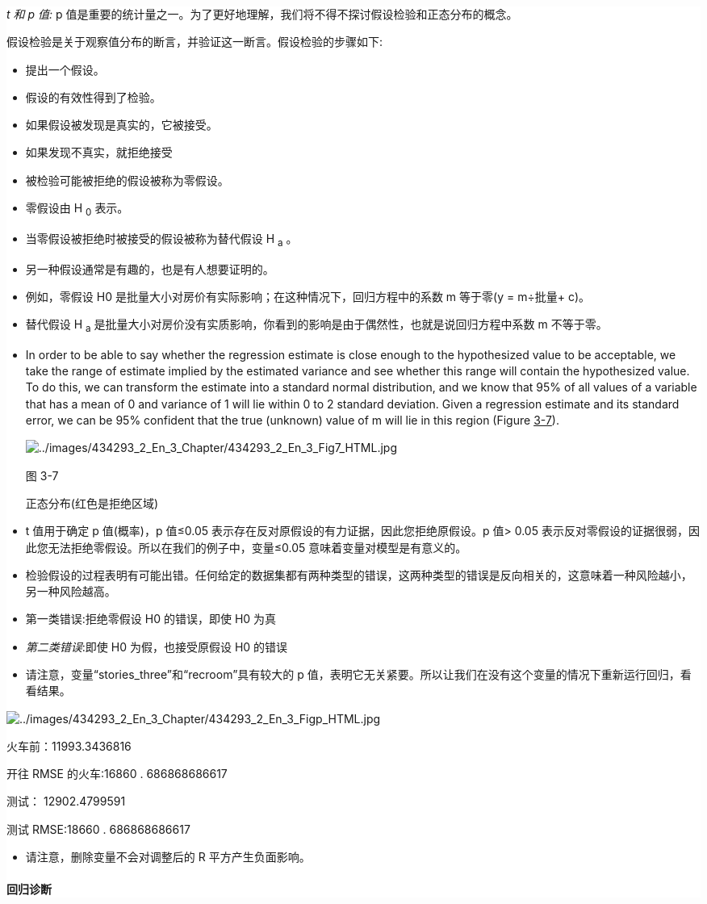 *t 和 p 值:* p 值是重要的统计量之一。为了更好地理解，我们将不得不探讨假设检验和正态分布的概念。

假设检验是关于观察值分布的断言，并验证这一断言。假设检验的步骤如下:

*   提出一个假设。

*   假设的有效性得到了检验。

*   如果假设被发现是真实的，它被接受。

*   如果发现不真实，就拒绝接受

*   被检验可能被拒绝的假设被称为零假设。

*   零假设由 H <sub>0</sub> 表示。

*   当零假设被拒绝时被接受的假设被称为替代假设 H <sub>a</sub> 。

*   另一种假设通常是有趣的，也是有人想要证明的。

*   例如，零假设 H0 是批量大小对房价有实际影响；在这种情况下，回归方程中的系数 m 等于零(y = m÷批量+ c)。

*   替代假设 H <sub>a</sub> 是批量大小对房价没有实质影响，你看到的影响是由于偶然性，也就是说回归方程中系数 m 不等于零。

*   In order to be able to say whether the regression estimate is close enough to the hypothesized value to be acceptable, we take the range of estimate implied by the estimated variance and see whether this range will contain the hypothesized value. To do this, we can transform the estimate into a standard normal distribution, and we know that 95% of all values of a variable that has a mean of 0 and variance of 1 will lie within 0 to 2 standard deviation. Given a regression estimate and its standard error, we can be 95% confident that the true (unknown) value of m will lie in this region (Figure [3-7](#Fig7)).

    ![../images/434293_2_En_3_Chapter/434293_2_En_3_Fig7_HTML.jpg](../images/434293_2_En_3_Chapter/434293_2_En_3_Fig7_HTML.jpg)

    图 3-7

    正态分布(红色是拒绝区域)

*   t 值用于确定 p 值(概率)，p 值≤0.05 表示存在反对原假设的有力证据，因此您拒绝原假设。p 值> 0.05 表示反对零假设的证据很弱，因此您无法拒绝零假设。所以在我们的例子中，变量≤0.05 意味着变量对模型是有意义的。

*   检验假设的过程表明有可能出错。任何给定的数据集都有两种类型的错误，这两种类型的错误是反向相关的，这意味着一种风险越小，另一种风险越高。

*   第一类错误:拒绝零假设 H0 的错误，即使 H0 为真

*   *第二类错误*:即使 H0 为假，也接受原假设 H0 的错误

*   请注意，变量“stories_three”和“recroom”具有较大的 p 值，表明它无关紧要。所以让我们在没有这个变量的情况下重新运行回归，看看结果。

![../images/434293_2_En_3_Chapter/434293_2_En_3_Figp_HTML.jpg](../images/434293_2_En_3_Chapter/434293_2_En_3_Figp_HTML.jpg)

火车前：11993.3436816

开往 RMSE 的火车:16860 . 686868686617

测试： 12902.4799591

测试 RMSE:18660 . 686868686617

*   请注意，删除变量不会对调整后的 R 平方产生负面影响。

#### 回归诊断
